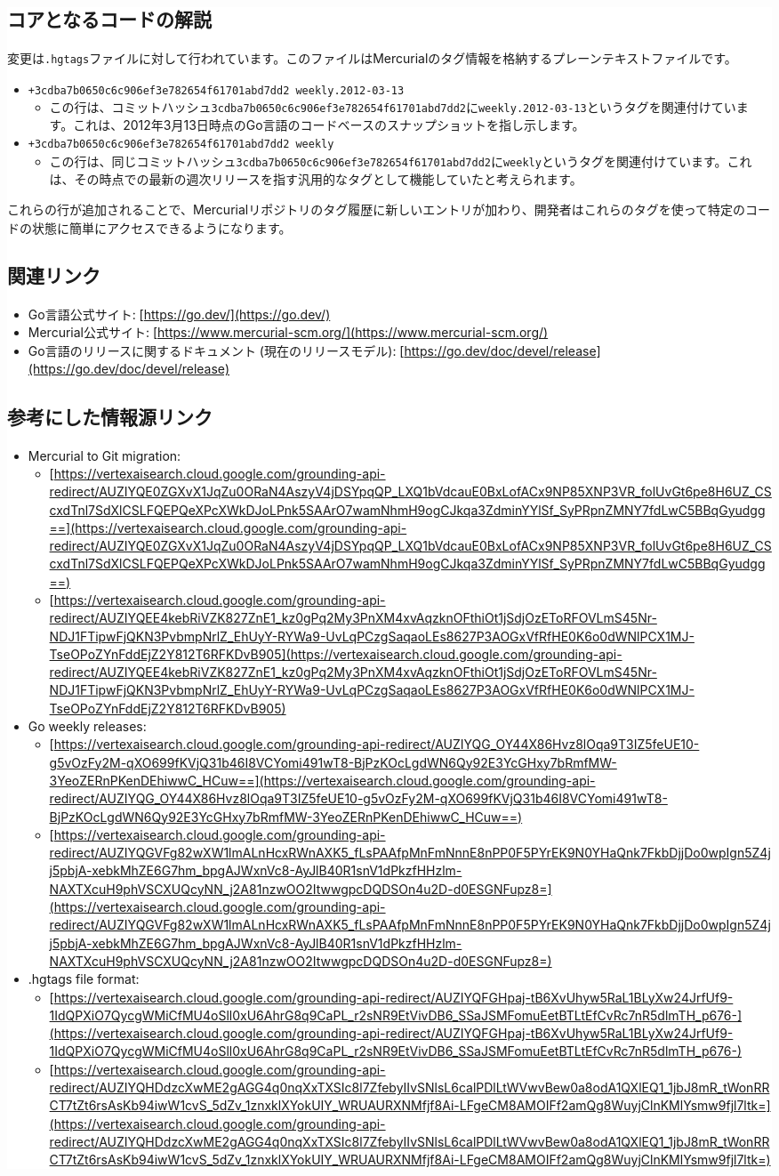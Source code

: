 ## コアとなるコードの解説

変更は`.hgtags`ファイルに対して行われています。このファイルはMercurialのタグ情報を格納するプレーンテキストファイルです。

*   `+3cdba7b0650c6c906ef3e782654f61701abd7dd2 weekly.2012-03-13`
    *   この行は、コミットハッシュ`3cdba7b0650c6c906ef3e782654f61701abd7dd2`に`weekly.2012-03-13`というタグを関連付けています。これは、2012年3月13日時点のGo言語のコードベースのスナップショットを指し示します。
*   `+3cdba7b0650c6c906ef3e782654f61701abd7dd2 weekly`
    *   この行は、同じコミットハッシュ`3cdba7b0650c6c906ef3e782654f61701abd7dd2`に`weekly`というタグを関連付けています。これは、その時点での最新の週次リリースを指す汎用的なタグとして機能していたと考えられます。

これらの行が追加されることで、Mercurialリポジトリのタグ履歴に新しいエントリが加わり、開発者はこれらのタグを使って特定のコードの状態に簡単にアクセスできるようになります。

## 関連リンク

*   Go言語公式サイト: [https://go.dev/](https://go.dev/)
*   Mercurial公式サイト: [https://www.mercurial-scm.org/](https://www.mercurial-scm.org/)
*   Go言語のリリースに関するドキュメント (現在のリリースモデル): [https://go.dev/doc/devel/release](https://go.dev/doc/devel/release)

## 参考にした情報源リンク

*   Mercurial to Git migration:
    *   [https://vertexaisearch.cloud.google.com/grounding-api-redirect/AUZIYQE0ZGXvX1JqZu0ORaN4AszyV4jDSYpqQP_LXQ1bVdcauE0BxLofACx9NP85XNP3VR_folUvGt6pe8H6UZ_CScxdTnl7SdXlCSLFQEPQeXPcXWkDJoLPnk5SAArO7wamNhmH9ogCJkqa3ZdminYYlSf_SyPRpnZMNY7fdLwC5BBqGyudgg==](https://vertexaisearch.cloud.google.com/grounding-api-redirect/AUZIYQE0ZGXvX1JqZu0ORaN4AszyV4jDSYpqQP_LXQ1bVdcauE0BxLofACx9NP85XNP3VR_folUvGt6pe8H6UZ_CScxdTnl7SdXlCSLFQEPQeXPcXWkDJoLPnk5SAArO7wamNhmH9ogCJkqa3ZdminYYlSf_SyPRpnZMNY7fdLwC5BBqGyudgg==)
    *   [https://vertexaisearch.cloud.google.com/grounding-api-redirect/AUZIYQEE4kebRiVZK827ZnE1_kz0gPq2My3PnXM4xvAqzknOFthiOt1jSdjOzEToRFOVLmS45Nr-NDJ1FTipwFjQKN3PvbmpNrlZ_EhUyY-RYWa9-UvLqPCzgSaqaoLEs8627P3AOGxVfRfHE0K6o0dWNlPCX1MJ-TseOPoZYnFddEjZ2Y812T6RFKDvB905](https://vertexaisearch.cloud.google.com/grounding-api-redirect/AUZIYQEE4kebRiVZK827ZnE1_kz0gPq2My3PnXM4xvAqzknOFthiOt1jSdjOzEToRFOVLmS45Nr-NDJ1FTipwFjQKN3PvbmpNrlZ_EhUyY-RYWa9-UvLqPCzgSaqaoLEs8627P3AOGxVfRfHE0K6o0dWNlPCX1MJ-TseOPoZYnFddEjZ2Y812T6RFKDvB905)
*   Go weekly releases:
    *   [https://vertexaisearch.cloud.google.com/grounding-api-redirect/AUZIYQG_OY44X86Hvz8lOqa9T3IZ5feUE10-g5vOzFy2M-qXO699fKVjQ31b46I8VCYomi491wT8-BjPzKOcLgdWN6Qy92E3YcGHxy7bRmfMW-3YeoZERnPKenDEhiwwC_HCuw==](https://vertexaisearch.cloud.google.com/grounding-api-redirect/AUZIYQG_OY44X86Hvz8lOqa9T3IZ5feUE10-g5vOzFy2M-qXO699fKVjQ31b46I8VCYomi491wT8-BjPzKOcLgdWN6Qy92E3YcGHxy7bRmfMW-3YeoZERnPKenDEhiwwC_HCuw==)
    *   [https://vertexaisearch.cloud.google.com/grounding-api-redirect/AUZIYQGVFg82wXW1lmALnHcxRWnAXK5_fLsPAAfpMnFmNnnE8nPP0F5PYrEK9N0YHaQnk7FkbDjjDo0wpIgn5Z4jj5pbjA-xebkMhZE6G7hm_bpgAJWxnVc8-AyJlB40R1snV1dPkzfHHzlm-NAXTXcuH9phVSCXUQcyNN_j2A81nzwOO2ItwwgpcDQDSOn4u2D-d0ESGNFupz8=](https://vertexaisearch.cloud.google.com/grounding-api-redirect/AUZIYQGVFg82wXW1lmALnHcxRWnAXK5_fLsPAAfpMnFmNnnE8nPP0F5PYrEK9N0YHaQnk7FkbDjjDo0wpIgn5Z4jj5pbjA-xebkMhZE6G7hm_bpgAJWxnVc8-AyJlB40R1snV1dPkzfHHzlm-NAXTXcuH9phVSCXUQcyNN_j2A81nzwOO2ItwwgpcDQDSOn4u2D-d0ESGNFupz8=)
*   .hgtags file format:
    *   [https://vertexaisearch.cloud.google.com/grounding-api-redirect/AUZIYQFGHpaj-tB6XvUhyw5RaL1BLyXw24JrfUf9-1IdQPXiO7QycgWMiCfMU4oSll0xU6AhrG8q9CaPL_r2sNR9EtVivDB6_SSaJSMFomuEetBTLtEfCvRc7nR5dlmTH_p676-](https://vertexaisearch.cloud.google.com/grounding-api-redirect/AUZIYQFGHpaj-tB6XvUhyw5RaL1BLyXw24JrfUf9-1IdQPXiO7QycgWMiCfMU4oSll0xU6AhrG8q9CaPL_r2sNR9EtVivDB6_SSaJSMFomuEetBTLtEfCvRc7nR5dlmTH_p676-)
    *   [https://vertexaisearch.cloud.google.com/grounding-api-redirect/AUZIYQHDdzcXwME2gAGG4q0nqXxTXSIc8l7ZfebyIIvSNlsL6calPDlLtWVwvBew0a8odA1QXlEQ1_1jbJ8mR_tWonRRCT7tZt6rsAsKb94iwW1cvS_5dZv_1znxklXYokUIY_WRUAURXNMfjf8Ai-LFgeCM8AMOIFf2amQg8WuyjClnKMlYsmw9fjl7ltk=](https://vertexaisearch.cloud.google.com/grounding-api-redirect/AUZIYQHDdzcXwME2gAGG4q0nqXxTXSIc8l7ZfebyIIvSNlsL6calPDlLtWVwvBew0a8odA1QXlEQ1_1jbJ8mR_tWonRRCT7tZt6rsAsKb94iwW1cvS_5dZv_1znxklXYokUIY_WRUAURXNMfjf8Ai-LFgeCM8AMOIFf2amQg8WuyjClnKMlYsmw9fjl7ltk=)